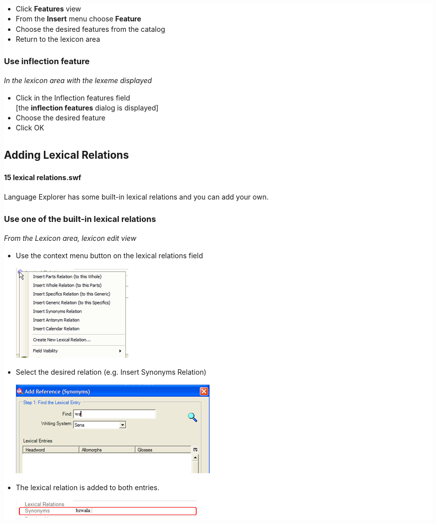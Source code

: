 -   Click **Features** view
-   From the **Insert** menu choose **Feature**
-   Choose the desired features from the catalog
-   Return to the lexicon area

### Use inflection feature

*In the lexicon area with the lexeme displayed*

-   Click in the Inflection features field  
    [the **inflection features** dialog is displayed]
-   Choose the desired feature
-   Click OK

## Adding Lexical Relations

#### 15 lexical relations.swf

Language Explorer has some built-in lexical relations and you can add your own.

### Use one of the built-in lexical relations

*From the Lexicon area, lexicon edit view*

-   Use the context menu button on the lexical relations field

    ![](media/0b9aa3b53459a6bbf7919ed973407db7.png)

-   Select the desired relation (e.g. Insert Synonyms Relation)

    ![](media/e9f4b99f70a75f8045549073c494771a.png)

-   The lexical relation is added to both entries.

    ![](media/02c2082e77ce1fc0635db728cfb37d6b.png)
